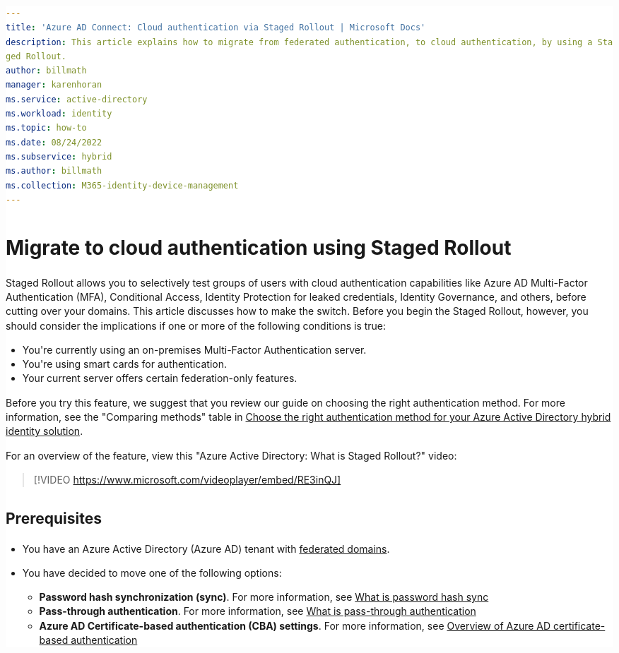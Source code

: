 ```yaml
---
title: 'Azure AD Connect: Cloud authentication via Staged Rollout | Microsoft Docs'
description: This article explains how to migrate from federated authentication, to cloud authentication, by using a Staged Rollout.
author: billmath
manager: karenhoran
ms.service: active-directory
ms.workload: identity
ms.topic: how-to
ms.date: 08/24/2022
ms.subservice: hybrid
ms.author: billmath
ms.collection: M365-identity-device-management
---
```



# Migrate to cloud authentication using Staged Rollout

Staged Rollout allows you to selectively test groups of users with cloud authentication capabilities like Azure AD Multi-Factor Authentication (MFA), Conditional Access, Identity Protection for leaked credentials, Identity Governance, and others, before cutting over your domains. This article discusses how to make the switch. Before you begin the Staged Rollout, however, you should consider the implications if one or more of the following conditions is true:
    
-  You're currently using an on-premises Multi-Factor Authentication server. 
-  You're using smart cards for authentication. 
-  Your current server offers certain federation-only features.

Before you try this feature, we suggest that you review our guide on choosing the right authentication method. For more information, see the "Comparing methods" table in [Choose the right authentication method for your Azure Active Directory hybrid identity solution](./choose-ad-authn.md#comparing-methods).

For an overview of the feature, view this "Azure Active Directory: What is Staged Rollout?" video:

>[!VIDEO https://www.microsoft.com/videoplayer/embed/RE3inQJ]



## Prerequisites

-   You have an Azure Active Directory (Azure AD) tenant with [federated domains](./whatis-fed.md).

-   You have decided to move one of the following options:
    - **Password hash synchronization (sync)**. For more information, see [What is password hash sync](whatis-phs.md) 
    - **Pass-through authentication**. For more information, see [What is pass-through authentication](how-to-connect-pta.md)  
    - **Azure AD Certificate-based authentication (CBA) settings**. For more information, see [Overview of Azure AD certificate-based authentication](../authentication/concept-certificate-based-authentication.md) 
    